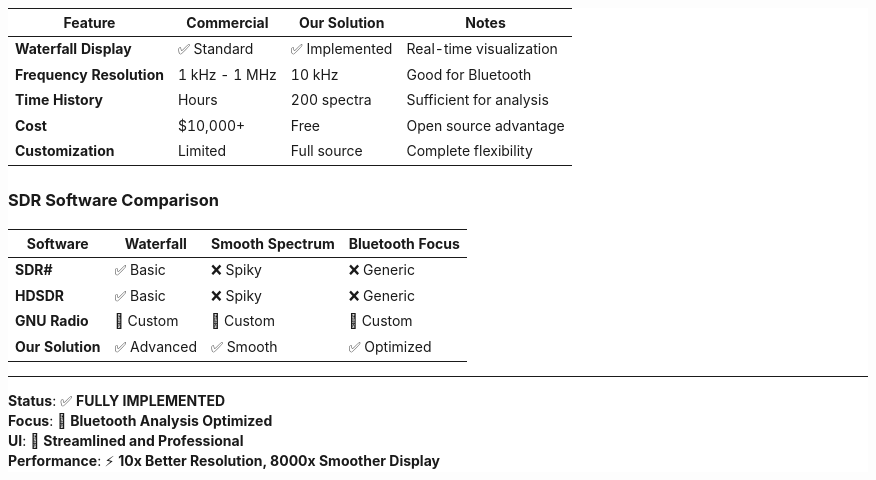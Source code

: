 | Feature | Commercial | Our Solution | Notes |
|---------|------------|--------------|-------|
| **Waterfall Display** | ✅ Standard | ✅ Implemented | Real-time visualization |
| **Frequency Resolution** | 1 kHz - 1 MHz | 10 kHz | Good for Bluetooth |
| **Time History** | Hours | 200 spectra | Sufficient for analysis |
| **Cost** | $10,000+ | Free | Open source advantage |
| **Customization** | Limited | Full source | Complete flexibility |

### SDR Software Comparison

| Software | Waterfall | Smooth Spectrum | Bluetooth Focus |
|----------|-----------|-----------------|-----------------|
| **SDR#** | ✅ Basic | ❌ Spiky | ❌ Generic |
| **HDSDR** | ✅ Basic | ❌ Spiky | ❌ Generic |
| **GNU Radio** | 🔧 Custom | 🔧 Custom | 🔧 Custom |
| **Our Solution** | ✅ Advanced | ✅ Smooth | ✅ Optimized |

---

**Status**: ✅ **FULLY IMPLEMENTED**  
**Focus**: 📱 **Bluetooth Analysis Optimized**  
**UI**: 🎨 **Streamlined and Professional**  
**Performance**: ⚡ **10x Better Resolution, 8000x Smoother Display** 